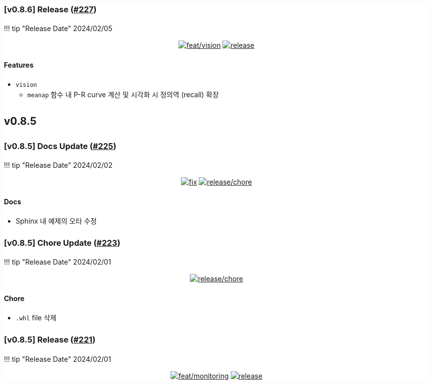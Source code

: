 <h3>[v0.8.6] Release (<a href=https://github.com/Zerohertz/zerohertzLib/pull/227>#227</a>)</h3>

!!! tip "Release Date"
    2024/02/05

<p align="center">
<a href="https://github.com/Zerohertz/zerohertzLib/pulls?q=is:pr label:feat/vision"><img src="https://img.shields.io/badge/feat/vision-D1F9CB?style=flat-square&logo=github" alt="feat/vision"/></a>
<a href="https://github.com/Zerohertz/zerohertzLib/pulls?q=is:pr label:release"><img src="https://img.shields.io/badge/release-00FF00?style=flat-square&logo=github" alt="release"/></a>
</p>


<h4>Features</h4>

+ `vision`
    + `meanap` 함수 내 P-R curve 계산 및 시각화 시 정의역 (recall) 확장
## v0.8.5

<h3>[v0.8.5] Docs Update (<a href=https://github.com/Zerohertz/zerohertzLib/pull/225>#225</a>)</h3>

!!! tip "Release Date"
    2024/02/02

<p align="center">
<a href="https://github.com/Zerohertz/zerohertzLib/pulls?q=is:pr label:fix"><img src="https://img.shields.io/badge/fix-d73a4a?style=flat-square&logo=github" alt="fix"/></a>
<a href="https://github.com/Zerohertz/zerohertzLib/pulls?q=is:pr label:release/chore"><img src="https://img.shields.io/badge/release/chore-22FD7F?style=flat-square&logo=github" alt="release/chore"/></a>
</p>


<h4>Docs</h4>

+ Sphinx 내 예제의 오타 수정


<h3>[v0.8.5] Chore Update (<a href=https://github.com/Zerohertz/zerohertzLib/pull/223>#223</a>)</h3>

!!! tip "Release Date"
    2024/02/01

<p align="center">
<a href="https://github.com/Zerohertz/zerohertzLib/pulls?q=is:pr label:release/chore"><img src="https://img.shields.io/badge/release/chore-22FD7F?style=flat-square&logo=github" alt="release/chore"/></a>
</p>


<h4>Chore</h4>

+ `.whl` file 삭제


<h3>[v0.8.5] Release (<a href=https://github.com/Zerohertz/zerohertzLib/pull/221>#221</a>)</h3>

!!! tip "Release Date"
    2024/02/01

<p align="center">
<a href="https://github.com/Zerohertz/zerohertzLib/pulls?q=is:pr label:feat/monitoring"><img src="https://img.shields.io/badge/feat/monitoring-31395C?style=flat-square&logo=github" alt="feat/monitoring"/></a>
<a href="https://github.com/Zerohertz/zerohertzLib/pulls?q=is:pr label:release"><img src="https://img.shields.io/badge/release-00FF00?style=flat-square&logo=github" alt="release"/></a>
</p>
